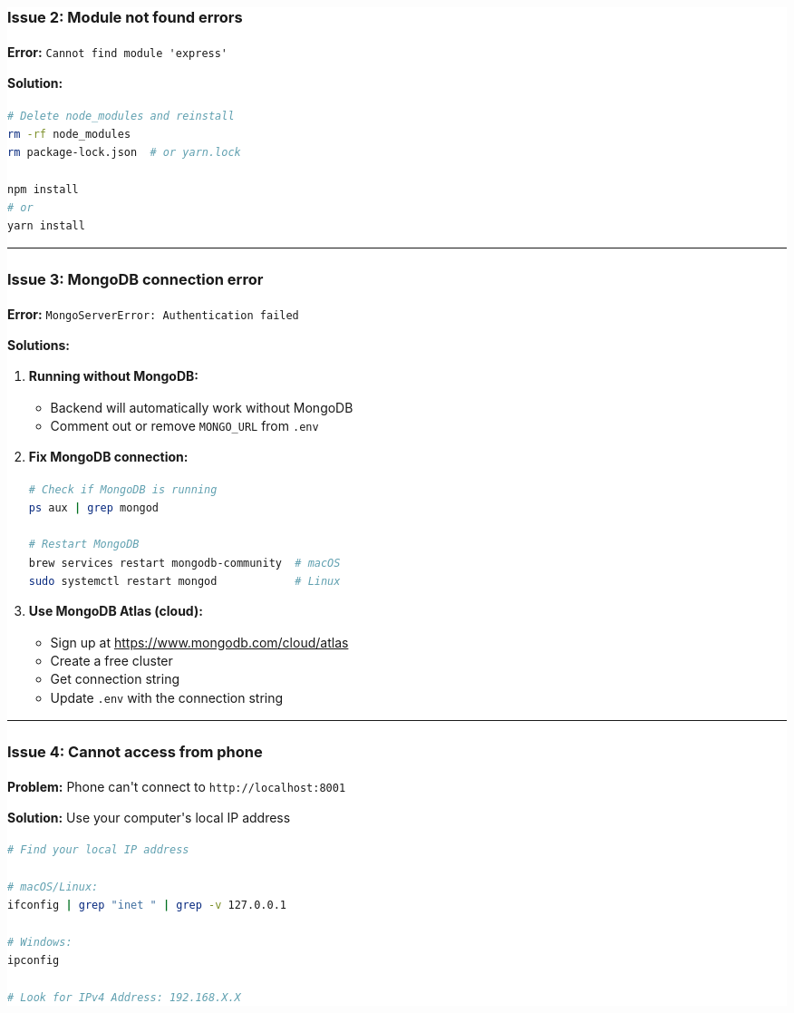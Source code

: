 
### Issue 2: Module not found errors

**Error:** `Cannot find module 'express'`

**Solution:**
```bash
# Delete node_modules and reinstall
rm -rf node_modules
rm package-lock.json  # or yarn.lock

npm install
# or
yarn install
```

---

### Issue 3: MongoDB connection error

**Error:** `MongoServerError: Authentication failed`

**Solutions:**

1. **Running without MongoDB:**
   - Backend will automatically work without MongoDB
   - Comment out or remove `MONGO_URL` from `.env`

2. **Fix MongoDB connection:**
   ```bash
   # Check if MongoDB is running
   ps aux | grep mongod
   
   # Restart MongoDB
   brew services restart mongodb-community  # macOS
   sudo systemctl restart mongod            # Linux
   ```

3. **Use MongoDB Atlas (cloud):**
   - Sign up at https://www.mongodb.com/cloud/atlas
   - Create a free cluster
   - Get connection string
   - Update `.env` with the connection string

---

### Issue 4: Cannot access from phone

**Problem:** Phone can't connect to `http://localhost:8001`

**Solution:** Use your computer's local IP address

```bash
# Find your local IP address

# macOS/Linux:
ifconfig | grep "inet " | grep -v 127.0.0.1

# Windows:
ipconfig

# Look for IPv4 Address: 192.168.X.X
```
